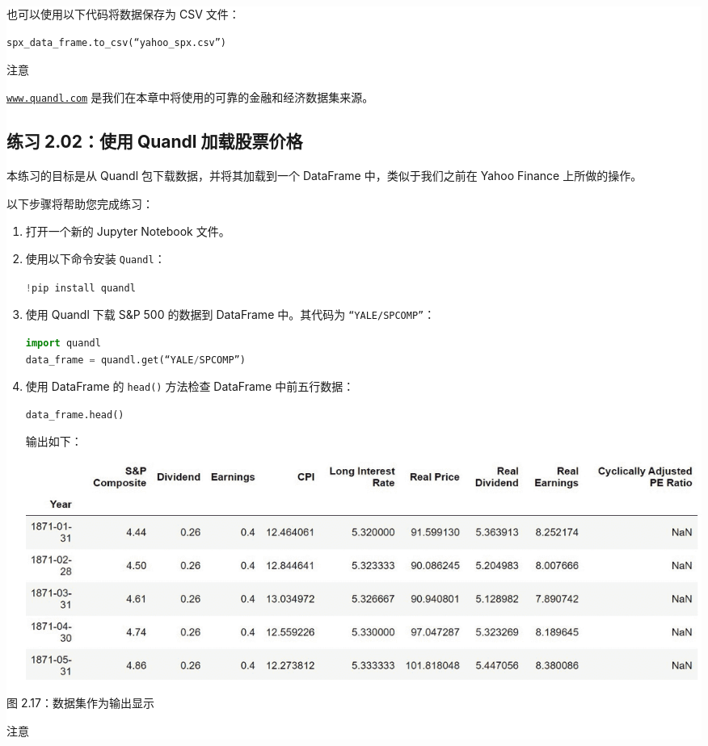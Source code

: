 也可以使用以下代码将数据保存为 CSV 文件：

```py
spx_data_frame.to_csv(“yahoo_spx.csv”)
```

注意

[`www.quandl.com`](https://www.quandl.com) 是我们在本章中将使用的可靠的金融和经济数据集来源。

## 练习 2.02：使用 Quandl 加载股票价格

本练习的目标是从 Quandl 包下载数据，并将其加载到一个 DataFrame 中，类似于我们之前在 Yahoo Finance 上所做的操作。

以下步骤将帮助您完成练习：

1.  打开一个新的 Jupyter Notebook 文件。

1.  使用以下命令安装 `Quandl`：

    ```py
    !pip install quandl
    ```

1.  使用 Quandl 下载 S&P 500 的数据到 DataFrame 中。其代码为 `“YALE/SPCOMP”`：

    ```py
    import quandl
    data_frame = quandl.get(“YALE/SPCOMP”)
    ```

1.  使用 DataFrame 的 `head()` 方法检查 DataFrame 中前五行数据：

    ```py
    data_frame.head()
    ```

    输出如下：

    ![图 2.17：数据集作为输出显示    ](img/B16060_02_17.jpg)

图 2.17：数据集作为输出显示

注意
